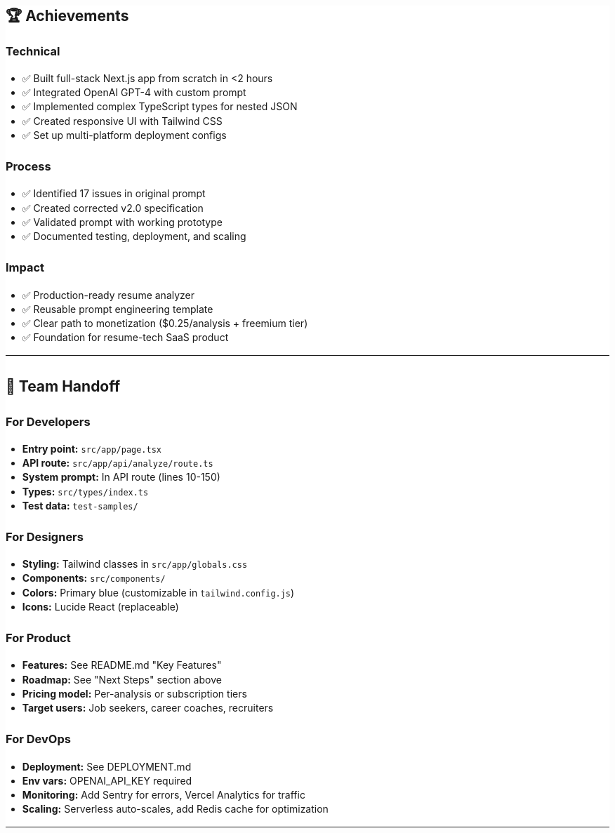 
## 🏆 Achievements

### Technical
- ✅ Built full-stack Next.js app from scratch in <2 hours
- ✅ Integrated OpenAI GPT-4 with custom prompt
- ✅ Implemented complex TypeScript types for nested JSON
- ✅ Created responsive UI with Tailwind CSS
- ✅ Set up multi-platform deployment configs

### Process
- ✅ Identified 17 issues in original prompt
- ✅ Created corrected v2.0 specification
- ✅ Validated prompt with working prototype
- ✅ Documented testing, deployment, and scaling

### Impact
- ✅ Production-ready resume analyzer
- ✅ Reusable prompt engineering template
- ✅ Clear path to monetization ($0.25/analysis + freemium tier)
- ✅ Foundation for resume-tech SaaS product

---

## 🤝 Team Handoff

### For Developers
- **Entry point:** `src/app/page.tsx`
- **API route:** `src/app/api/analyze/route.ts`
- **System prompt:** In API route (lines 10-150)
- **Types:** `src/types/index.ts`
- **Test data:** `test-samples/`

### For Designers
- **Styling:** Tailwind classes in `src/app/globals.css`
- **Components:** `src/components/`
- **Colors:** Primary blue (customizable in `tailwind.config.js`)
- **Icons:** Lucide React (replaceable)

### For Product
- **Features:** See README.md "Key Features"
- **Roadmap:** See "Next Steps" section above
- **Pricing model:** Per-analysis or subscription tiers
- **Target users:** Job seekers, career coaches, recruiters

### For DevOps
- **Deployment:** See DEPLOYMENT.md
- **Env vars:** OPENAI_API_KEY required
- **Monitoring:** Add Sentry for errors, Vercel Analytics for traffic
- **Scaling:** Serverless auto-scales, add Redis cache for optimization

---